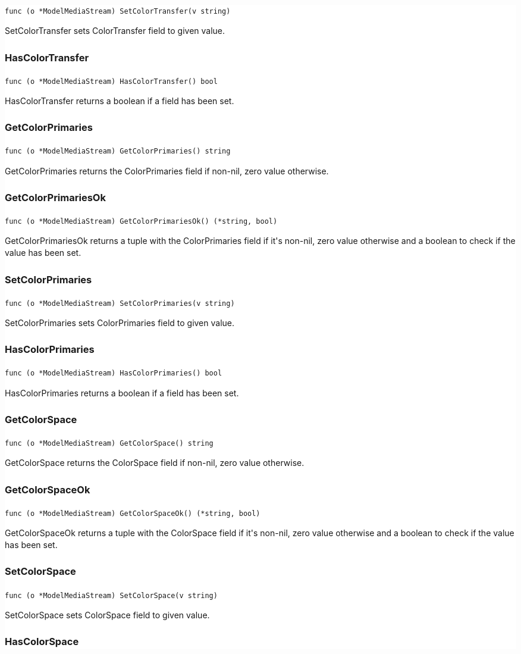 `func (o *ModelMediaStream) SetColorTransfer(v string)`

SetColorTransfer sets ColorTransfer field to given value.

### HasColorTransfer

`func (o *ModelMediaStream) HasColorTransfer() bool`

HasColorTransfer returns a boolean if a field has been set.

### GetColorPrimaries

`func (o *ModelMediaStream) GetColorPrimaries() string`

GetColorPrimaries returns the ColorPrimaries field if non-nil, zero value otherwise.

### GetColorPrimariesOk

`func (o *ModelMediaStream) GetColorPrimariesOk() (*string, bool)`

GetColorPrimariesOk returns a tuple with the ColorPrimaries field if it's non-nil, zero value otherwise
and a boolean to check if the value has been set.

### SetColorPrimaries

`func (o *ModelMediaStream) SetColorPrimaries(v string)`

SetColorPrimaries sets ColorPrimaries field to given value.

### HasColorPrimaries

`func (o *ModelMediaStream) HasColorPrimaries() bool`

HasColorPrimaries returns a boolean if a field has been set.

### GetColorSpace

`func (o *ModelMediaStream) GetColorSpace() string`

GetColorSpace returns the ColorSpace field if non-nil, zero value otherwise.

### GetColorSpaceOk

`func (o *ModelMediaStream) GetColorSpaceOk() (*string, bool)`

GetColorSpaceOk returns a tuple with the ColorSpace field if it's non-nil, zero value otherwise
and a boolean to check if the value has been set.

### SetColorSpace

`func (o *ModelMediaStream) SetColorSpace(v string)`

SetColorSpace sets ColorSpace field to given value.

### HasColorSpace
